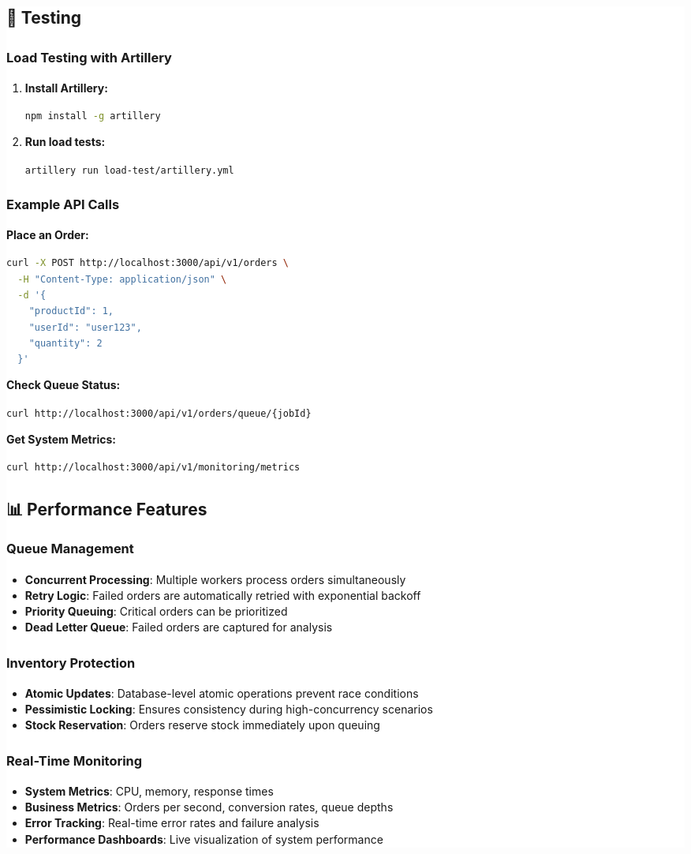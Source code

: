## 🧪 Testing

### Load Testing with Artillery

1. **Install Artillery:**
   ```bash
   npm install -g artillery
   ```

2. **Run load tests:**
   ```bash
   artillery run load-test/artillery.yml
   ```

### Example API Calls

**Place an Order:**
```bash
curl -X POST http://localhost:3000/api/v1/orders \
  -H "Content-Type: application/json" \
  -d '{
    "productId": 1,
    "userId": "user123",
    "quantity": 2
  }'
```

**Check Queue Status:**
```bash
curl http://localhost:3000/api/v1/orders/queue/{jobId}
```

**Get System Metrics:**
```bash
curl http://localhost:3000/api/v1/monitoring/metrics
```

## 📊 Performance Features

### Queue Management
- **Concurrent Processing**: Multiple workers process orders simultaneously
- **Retry Logic**: Failed orders are automatically retried with exponential backoff
- **Priority Queuing**: Critical orders can be prioritized
- **Dead Letter Queue**: Failed orders are captured for analysis

### Inventory Protection
- **Atomic Updates**: Database-level atomic operations prevent race conditions
- **Pessimistic Locking**: Ensures consistency during high-concurrency scenarios
- **Stock Reservation**: Orders reserve stock immediately upon queuing

### Real-Time Monitoring
- **System Metrics**: CPU, memory, response times
- **Business Metrics**: Orders per second, conversion rates, queue depths
- **Error Tracking**: Real-time error rates and failure analysis
- **Performance Dashboards**: Live visualization of system performance
